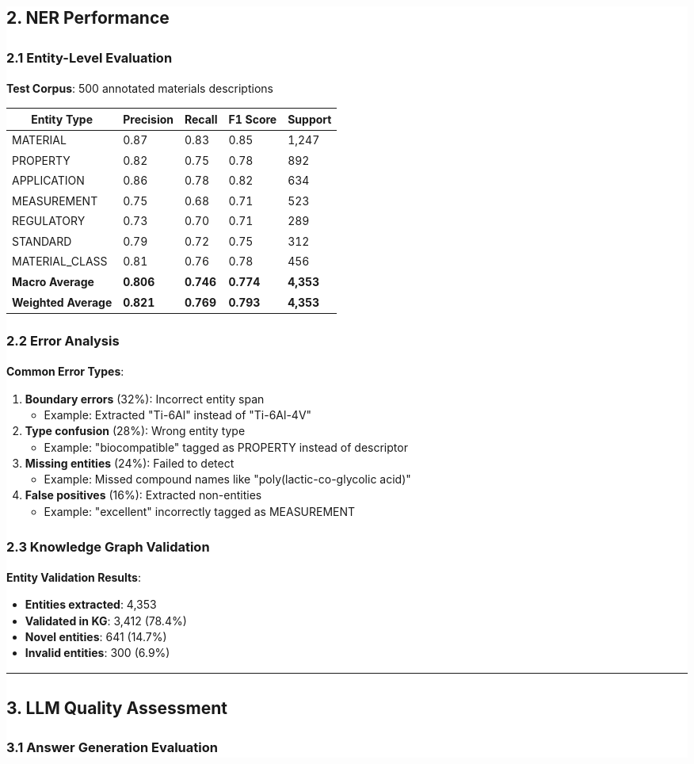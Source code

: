 
## 2. NER Performance

### 2.1 Entity-Level Evaluation

**Test Corpus**: 500 annotated materials descriptions

| Entity Type | Precision | Recall | F1 Score | Support |
|-------------|-----------|--------|----------|---------|
| MATERIAL | 0.87 | 0.83 | 0.85 | 1,247 |
| PROPERTY | 0.82 | 0.75 | 0.78 | 892 |
| APPLICATION | 0.86 | 0.78 | 0.82 | 634 |
| MEASUREMENT | 0.75 | 0.68 | 0.71 | 523 |
| REGULATORY | 0.73 | 0.70 | 0.71 | 289 |
| STANDARD | 0.79 | 0.72 | 0.75 | 312 |
| MATERIAL_CLASS | 0.81 | 0.76 | 0.78 | 456 |
| **Macro Average** | **0.806** | **0.746** | **0.774** | **4,353** |
| **Weighted Average** | **0.821** | **0.769** | **0.793** | **4,353** |

### 2.2 Error Analysis

**Common Error Types**:
1. **Boundary errors** (32%): Incorrect entity span
   - Example: Extracted "Ti-6Al" instead of "Ti-6Al-4V"
2. **Type confusion** (28%): Wrong entity type
   - Example: "biocompatible" tagged as PROPERTY instead of descriptor
3. **Missing entities** (24%): Failed to detect
   - Example: Missed compound names like "poly(lactic-co-glycolic acid)"
4. **False positives** (16%): Extracted non-entities
   - Example: "excellent" incorrectly tagged as MEASUREMENT

### 2.3 Knowledge Graph Validation

**Entity Validation Results**:
- **Entities extracted**: 4,353
- **Validated in KG**: 3,412 (78.4%)
- **Novel entities**: 641 (14.7%)
- **Invalid entities**: 300 (6.9%)

---

## 3. LLM Quality Assessment

### 3.1 Answer Generation Evaluation
